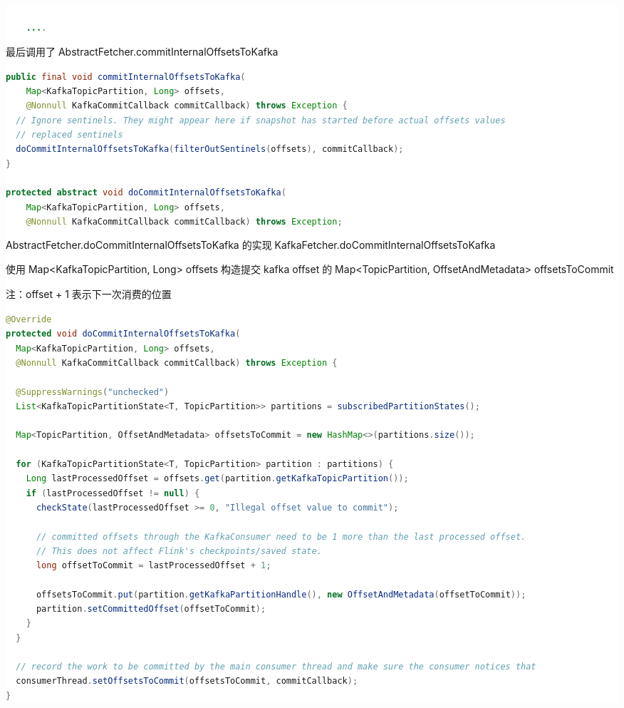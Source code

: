 ```java
    
    ....
```

最后调用了 AbstractFetcher.commitInternalOffsetsToKafka 

```java
public final void commitInternalOffsetsToKafka(
    Map<KafkaTopicPartition, Long> offsets,
    @Nonnull KafkaCommitCallback commitCallback) throws Exception {
  // Ignore sentinels. They might appear here if snapshot has started before actual offsets values
  // replaced sentinels
  doCommitInternalOffsetsToKafka(filterOutSentinels(offsets), commitCallback);
}

protected abstract void doCommitInternalOffsetsToKafka(
    Map<KafkaTopicPartition, Long> offsets,
    @Nonnull KafkaCommitCallback commitCallback) throws Exception;
```

AbstractFetcher.doCommitInternalOffsetsToKafka 的实现 KafkaFetcher.doCommitInternalOffsetsToKafka

使用 Map<KafkaTopicPartition, Long> offsets 构造提交 kafka offset 的 Map<TopicPartition, OffsetAndMetadata> offsetsToCommit

注：offset + 1 表示下一次消费的位置

```java
@Override
protected void doCommitInternalOffsetsToKafka(
  Map<KafkaTopicPartition, Long> offsets,
  @Nonnull KafkaCommitCallback commitCallback) throws Exception {

  @SuppressWarnings("unchecked")
  List<KafkaTopicPartitionState<T, TopicPartition>> partitions = subscribedPartitionStates();

  Map<TopicPartition, OffsetAndMetadata> offsetsToCommit = new HashMap<>(partitions.size());

  for (KafkaTopicPartitionState<T, TopicPartition> partition : partitions) {
    Long lastProcessedOffset = offsets.get(partition.getKafkaTopicPartition());
    if (lastProcessedOffset != null) {
      checkState(lastProcessedOffset >= 0, "Illegal offset value to commit");

      // committed offsets through the KafkaConsumer need to be 1 more than the last processed offset.
      // This does not affect Flink's checkpoints/saved state.
      long offsetToCommit = lastProcessedOffset + 1;

      offsetsToCommit.put(partition.getKafkaPartitionHandle(), new OffsetAndMetadata(offsetToCommit));
      partition.setCommittedOffset(offsetToCommit);
    }
  }

  // record the work to be committed by the main consumer thread and make sure the consumer notices that
  consumerThread.setOffsetsToCommit(offsetsToCommit, commitCallback);
}
```
